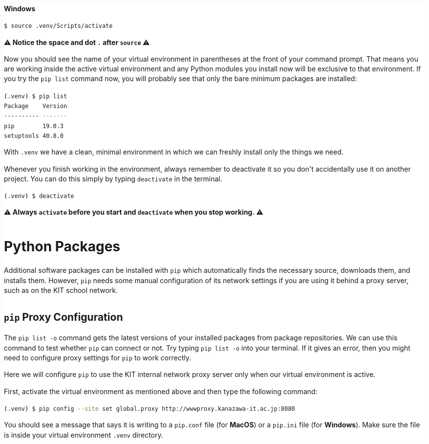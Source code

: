 **Windows**
```bash
$ source .venv/Scripts/activate
```

:warning:**&nbsp;Notice the space and dot `.` after `source`&nbsp;**:warning:

Now you should see the name of your virtual environment in parentheses at the front of your command prompt. That means you are working inside the active virtual environment and any Python modules you install now will be exclusive to that environment. If you try the `pip list` command now, you will probably see that only the bare minimum packages are installed:

```bash
(.venv) $ pip list
Package    Version
---------- -------
pip        19.0.3
setuptools 40.8.0
```

With `.venv` we have a clean, minimal environment in which we can freshly install only the things we need.

Whenever you finish working in the environment, always remember to deactivate it so you don't accidentally use it on another project. You can do this simply by typing `deactivate` in the terminal.

```bash
(.venv) $ deactivate
```

:warning:**&nbsp;Always `activate` before you start and `deactivate` when you stop working.&nbsp;**:warning:

# Python Packages

Additional software packages can be installed with `pip` which automatically finds the necessary source, downloads them, and installs them. However, `pip` needs some manual configuration of its network settings if you are using it behind a proxy server, such as on the KIT school network.

## `pip` Proxy Configuration

The `pip list -o` command gets the latest versions of your installed packages from package repositories. We can use this command to test whether `pip` can connect or not. Try typing `pip list -o` into your terminal. If it gives an error, then you might need to configure proxy settings for `pip` to work correctly.

Here we will configure `pip` to use the KIT internal network proxy server only when our virtual environment is active.

First, activate the virtual environment as mentioned above and then type the following command:

```bash
(.venv) $ pip config --site set global.proxy http://wwwproxy.kanazawa-it.ac.jp:8080
```

You should see a message that says it is writing to a `pip.conf` file (for **MacOS**) or a `pip.ini` file (for **Windows**). Make sure the file is inside your virtual environment `.venv` directory.
